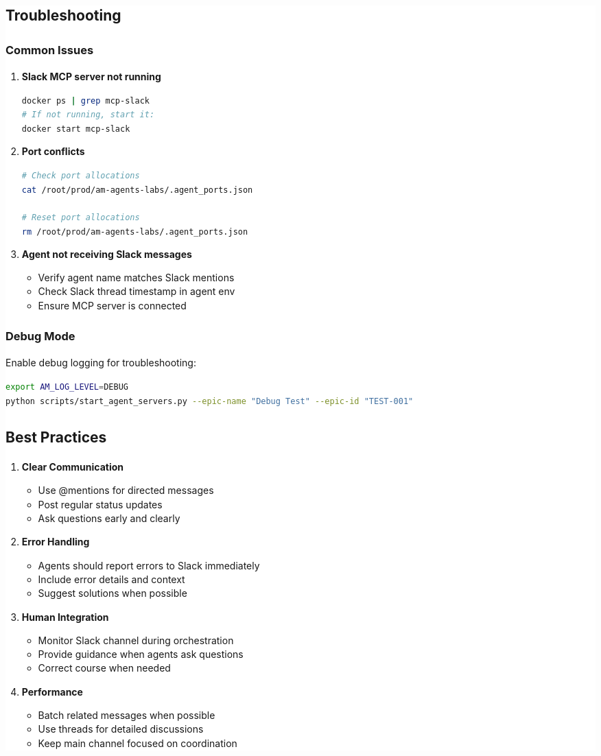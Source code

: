 ## Troubleshooting

### Common Issues

1. **Slack MCP server not running**
   ```bash
   docker ps | grep mcp-slack
   # If not running, start it:
   docker start mcp-slack
   ```

2. **Port conflicts**
   ```bash
   # Check port allocations
   cat /root/prod/am-agents-labs/.agent_ports.json
   
   # Reset port allocations
   rm /root/prod/am-agents-labs/.agent_ports.json
   ```

3. **Agent not receiving Slack messages**
   - Verify agent name matches Slack mentions
   - Check Slack thread timestamp in agent env
   - Ensure MCP server is connected

### Debug Mode

Enable debug logging for troubleshooting:

```bash
export AM_LOG_LEVEL=DEBUG
python scripts/start_agent_servers.py --epic-name "Debug Test" --epic-id "TEST-001"
```

## Best Practices

1. **Clear Communication**
   - Use @mentions for directed messages
   - Post regular status updates
   - Ask questions early and clearly

2. **Error Handling**
   - Agents should report errors to Slack immediately
   - Include error details and context
   - Suggest solutions when possible

3. **Human Integration**
   - Monitor Slack channel during orchestration
   - Provide guidance when agents ask questions
   - Correct course when needed

4. **Performance**
   - Batch related messages when possible
   - Use threads for detailed discussions
   - Keep main channel focused on coordination
